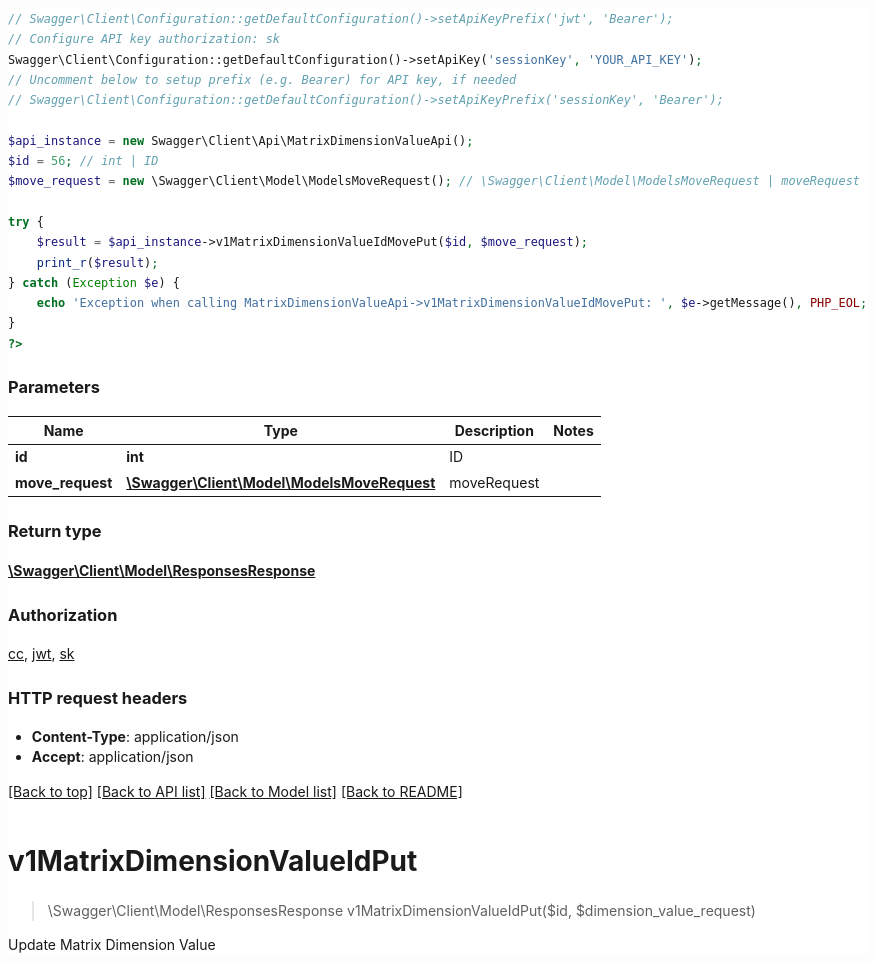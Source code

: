 ```php
// Swagger\Client\Configuration::getDefaultConfiguration()->setApiKeyPrefix('jwt', 'Bearer');
// Configure API key authorization: sk
Swagger\Client\Configuration::getDefaultConfiguration()->setApiKey('sessionKey', 'YOUR_API_KEY');
// Uncomment below to setup prefix (e.g. Bearer) for API key, if needed
// Swagger\Client\Configuration::getDefaultConfiguration()->setApiKeyPrefix('sessionKey', 'Bearer');

$api_instance = new Swagger\Client\Api\MatrixDimensionValueApi();
$id = 56; // int | ID
$move_request = new \Swagger\Client\Model\ModelsMoveRequest(); // \Swagger\Client\Model\ModelsMoveRequest | moveRequest

try {
    $result = $api_instance->v1MatrixDimensionValueIdMovePut($id, $move_request);
    print_r($result);
} catch (Exception $e) {
    echo 'Exception when calling MatrixDimensionValueApi->v1MatrixDimensionValueIdMovePut: ', $e->getMessage(), PHP_EOL;
}
?>
```

### Parameters

Name | Type | Description  | Notes
------------- | ------------- | ------------- | -------------
 **id** | **int**| ID |
 **move_request** | [**\Swagger\Client\Model\ModelsMoveRequest**](../Model/\Swagger\Client\Model\ModelsMoveRequest.md)| moveRequest |

### Return type

[**\Swagger\Client\Model\ResponsesResponse**](../Model/ResponsesResponse.md)

### Authorization

[cc](../../README.md#cc), [jwt](../../README.md#jwt), [sk](../../README.md#sk)

### HTTP request headers

 - **Content-Type**: application/json
 - **Accept**: application/json

[[Back to top]](#) [[Back to API list]](../../README.md#documentation-for-api-endpoints) [[Back to Model list]](../../README.md#documentation-for-models) [[Back to README]](../../README.md)

# **v1MatrixDimensionValueIdPut**
> \Swagger\Client\Model\ResponsesResponse v1MatrixDimensionValueIdPut($id, $dimension_value_request)

Update Matrix Dimension Value
